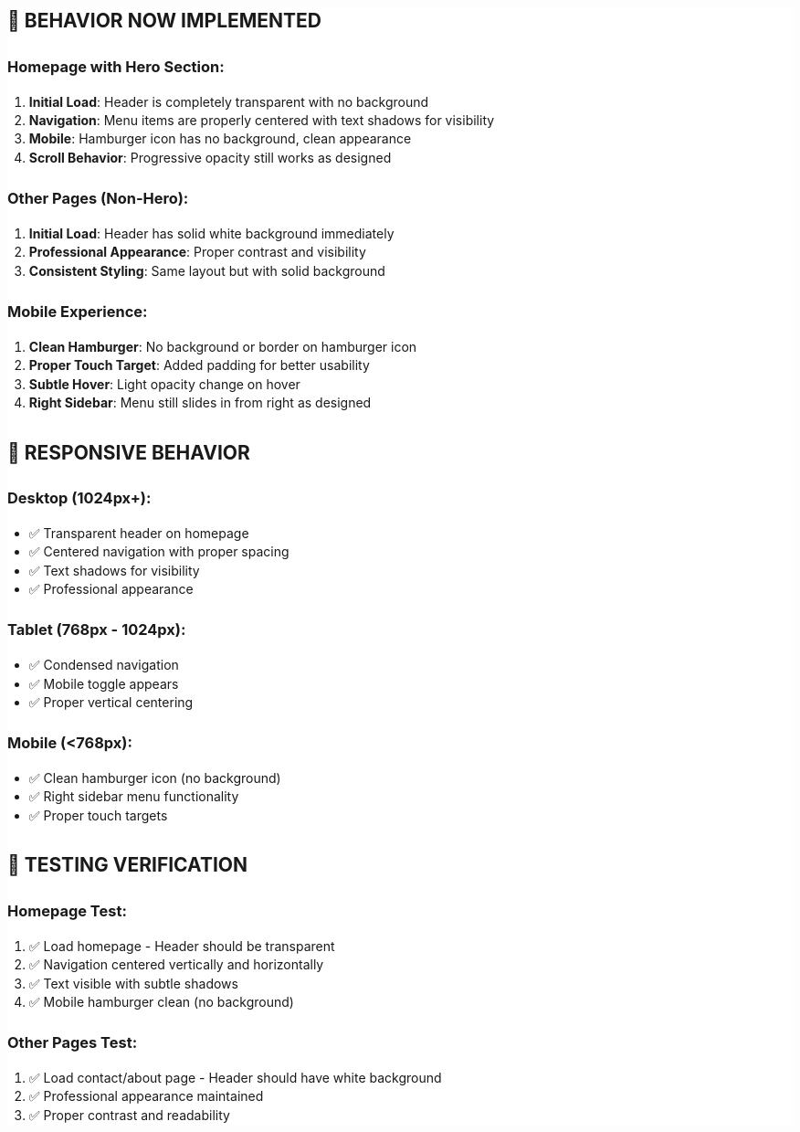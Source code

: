 ## 🎨 BEHAVIOR NOW IMPLEMENTED

### **Homepage with Hero Section:**
1. **Initial Load**: Header is completely transparent with no background
2. **Navigation**: Menu items are properly centered with text shadows for visibility
3. **Mobile**: Hamburger icon has no background, clean appearance
4. **Scroll Behavior**: Progressive opacity still works as designed

### **Other Pages (Non-Hero):**
1. **Initial Load**: Header has solid white background immediately
2. **Professional Appearance**: Proper contrast and visibility
3. **Consistent Styling**: Same layout but with solid background

### **Mobile Experience:**
1. **Clean Hamburger**: No background or border on hamburger icon
2. **Proper Touch Target**: Added padding for better usability
3. **Subtle Hover**: Light opacity change on hover
4. **Right Sidebar**: Menu still slides in from right as designed

## 📱 RESPONSIVE BEHAVIOR

### **Desktop (1024px+):**
- ✅ Transparent header on homepage
- ✅ Centered navigation with proper spacing
- ✅ Text shadows for visibility
- ✅ Professional appearance

### **Tablet (768px - 1024px):**
- ✅ Condensed navigation
- ✅ Mobile toggle appears
- ✅ Proper vertical centering

### **Mobile (<768px):**
- ✅ Clean hamburger icon (no background)
- ✅ Right sidebar menu functionality
- ✅ Proper touch targets

## 🔧 TESTING VERIFICATION

### **Homepage Test:**
1. ✅ Load homepage - Header should be transparent
2. ✅ Navigation centered vertically and horizontally  
3. ✅ Text visible with subtle shadows
4. ✅ Mobile hamburger clean (no background)

### **Other Pages Test:**
1. ✅ Load contact/about page - Header should have white background
2. ✅ Professional appearance maintained
3. ✅ Proper contrast and readability
